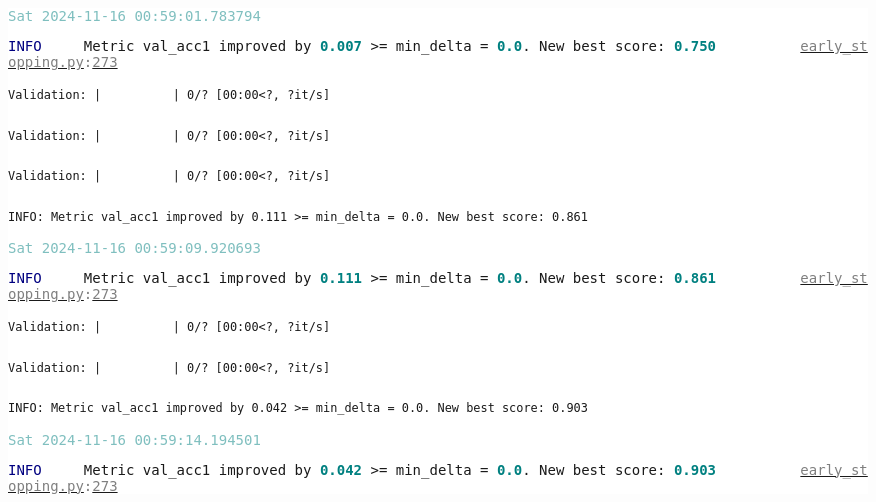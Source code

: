 <pre style="white-space:pre;overflow-x:auto;line-height:normal;font-family:Menlo,'DejaVu Sans Mono',consolas,'Courier New',monospace"><span style="color: #7fbfbf; text-decoration-color: #7fbfbf">Sat 2024-11-16 00:59:01.783794</span>
</pre>
<pre style="white-space:pre;overflow-x:auto;line-height:normal;font-family:Menlo,'DejaVu Sans Mono',consolas,'Courier New',monospace"><span style="color: #000080; text-decoration-color: #000080">INFO    </span> Metric val_acc1 improved by <span style="color: #008080; text-decoration-color: #008080; font-weight: bold">0.007</span> &gt;= min_delta = <span style="color: #008080; text-decoration-color: #008080; font-weight: bold">0.0</span>. New best score: <span style="color: #008080; text-decoration-color: #008080; font-weight: bold">0.750</span>          <a href="file:///home/ye_canming/program_files/managers/conda/envs/yuequ/lib/python3.10/site-packages/lightning/pytorch/callbacks/early_stopping.py" target="_blank"><span style="color: #7f7f7f; text-decoration-color: #7f7f7f">early_stopping.py</span></a><span style="color: #7f7f7f; text-decoration-color: #7f7f7f">:</span><a href="file:///home/ye_canming/program_files/managers/conda/envs/yuequ/lib/python3.10/site-packages/lightning/pytorch/callbacks/early_stopping.py#273" target="_blank"><span style="color: #7f7f7f; text-decoration-color: #7f7f7f">273</span></a>
</pre>

    Validation: |          | 0/? [00:00<?, ?it/s]

    Validation: |          | 0/? [00:00<?, ?it/s]

    Validation: |          | 0/? [00:00<?, ?it/s]

    INFO: Metric val_acc1 improved by 0.111 >= min_delta = 0.0. New best score: 0.861

<pre style="white-space:pre;overflow-x:auto;line-height:normal;font-family:Menlo,'DejaVu Sans Mono',consolas,'Courier New',monospace"><span style="color: #7fbfbf; text-decoration-color: #7fbfbf">Sat 2024-11-16 00:59:09.920693</span>
</pre>
<pre style="white-space:pre;overflow-x:auto;line-height:normal;font-family:Menlo,'DejaVu Sans Mono',consolas,'Courier New',monospace"><span style="color: #000080; text-decoration-color: #000080">INFO    </span> Metric val_acc1 improved by <span style="color: #008080; text-decoration-color: #008080; font-weight: bold">0.111</span> &gt;= min_delta = <span style="color: #008080; text-decoration-color: #008080; font-weight: bold">0.0</span>. New best score: <span style="color: #008080; text-decoration-color: #008080; font-weight: bold">0.861</span>          <a href="file:///home/ye_canming/program_files/managers/conda/envs/yuequ/lib/python3.10/site-packages/lightning/pytorch/callbacks/early_stopping.py" target="_blank"><span style="color: #7f7f7f; text-decoration-color: #7f7f7f">early_stopping.py</span></a><span style="color: #7f7f7f; text-decoration-color: #7f7f7f">:</span><a href="file:///home/ye_canming/program_files/managers/conda/envs/yuequ/lib/python3.10/site-packages/lightning/pytorch/callbacks/early_stopping.py#273" target="_blank"><span style="color: #7f7f7f; text-decoration-color: #7f7f7f">273</span></a>
</pre>

    Validation: |          | 0/? [00:00<?, ?it/s]

    Validation: |          | 0/? [00:00<?, ?it/s]

    INFO: Metric val_acc1 improved by 0.042 >= min_delta = 0.0. New best score: 0.903

<pre style="white-space:pre;overflow-x:auto;line-height:normal;font-family:Menlo,'DejaVu Sans Mono',consolas,'Courier New',monospace"><span style="color: #7fbfbf; text-decoration-color: #7fbfbf">Sat 2024-11-16 00:59:14.194501</span>
</pre>
<pre style="white-space:pre;overflow-x:auto;line-height:normal;font-family:Menlo,'DejaVu Sans Mono',consolas,'Courier New',monospace"><span style="color: #000080; text-decoration-color: #000080">INFO    </span> Metric val_acc1 improved by <span style="color: #008080; text-decoration-color: #008080; font-weight: bold">0.042</span> &gt;= min_delta = <span style="color: #008080; text-decoration-color: #008080; font-weight: bold">0.0</span>. New best score: <span style="color: #008080; text-decoration-color: #008080; font-weight: bold">0.903</span>          <a href="file:///home/ye_canming/program_files/managers/conda/envs/yuequ/lib/python3.10/site-packages/lightning/pytorch/callbacks/early_stopping.py" target="_blank"><span style="color: #7f7f7f; text-decoration-color: #7f7f7f">early_stopping.py</span></a><span style="color: #7f7f7f; text-decoration-color: #7f7f7f">:</span><a href="file:///home/ye_canming/program_files/managers/conda/envs/yuequ/lib/python3.10/site-packages/lightning/pytorch/callbacks/early_stopping.py#273" target="_blank"><span style="color: #7f7f7f; text-decoration-color: #7f7f7f">273</span></a>
</pre>
